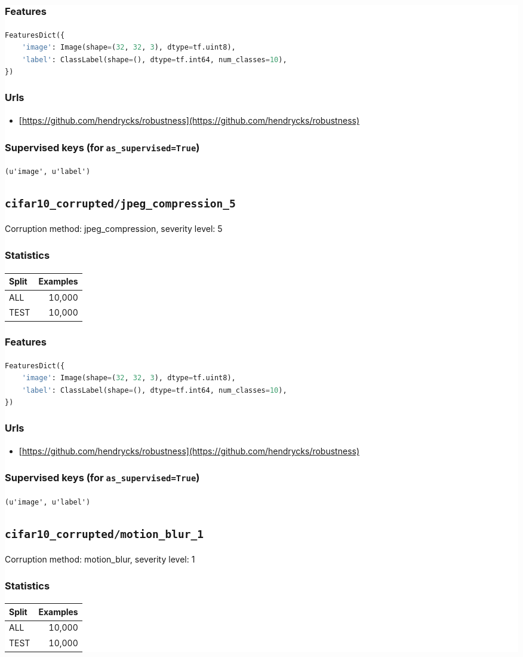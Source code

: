 ### Features

```python
FeaturesDict({
    'image': Image(shape=(32, 32, 3), dtype=tf.uint8),
    'label': ClassLabel(shape=(), dtype=tf.int64, num_classes=10),
})
```

### Urls

*   [https://github.com/hendrycks/robustness](https://github.com/hendrycks/robustness)

### Supervised keys (for `as_supervised=True`)

`(u'image', u'label')`

## `cifar10_corrupted/jpeg_compression_5`

Corruption method: jpeg_compression, severity level: 5

### Statistics

Split | Examples
:---- | -------:
ALL   | 10,000
TEST  | 10,000

### Features

```python
FeaturesDict({
    'image': Image(shape=(32, 32, 3), dtype=tf.uint8),
    'label': ClassLabel(shape=(), dtype=tf.int64, num_classes=10),
})
```

### Urls

*   [https://github.com/hendrycks/robustness](https://github.com/hendrycks/robustness)

### Supervised keys (for `as_supervised=True`)

`(u'image', u'label')`

## `cifar10_corrupted/motion_blur_1`

Corruption method: motion_blur, severity level: 1

### Statistics

Split | Examples
:---- | -------:
ALL   | 10,000
TEST  | 10,000
